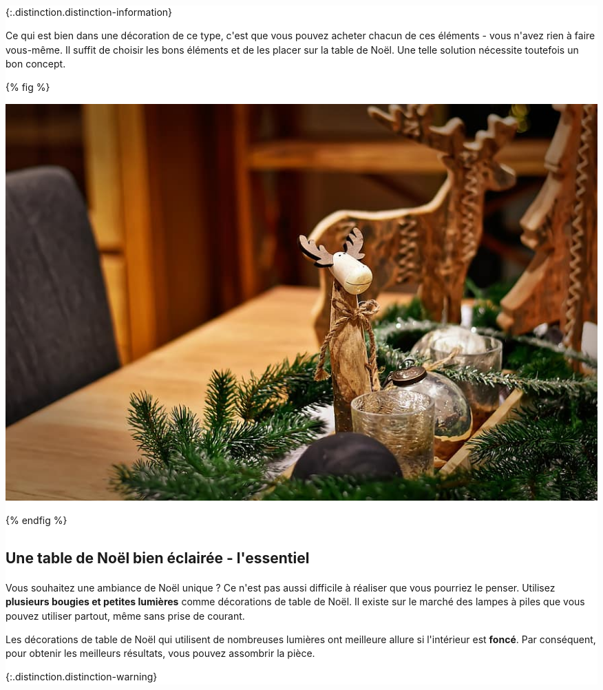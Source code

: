 {:.distinction.distinction-information}

Ce qui est bien dans une décoration de ce type, c'est que vous pouvez acheter chacun de ces éléments - vous n'avez rien à faire vous-même. Il suffit de choisir les bons éléments et de les placer sur la table de Noël. Une telle solution nécessite toutefois un bon concept.

{% fig %}

![Christmas table decorations made of wood and pine](/uploads/stol-wigilijny-drewno-swierk.jpg "Décorations de table de Noël en bois et en pin")

{% endfig %}

## Une table de Noël bien éclairée - l'essentiel

Vous souhaitez une ambiance de Noël unique ? Ce n'est pas aussi difficile à réaliser que vous pourriez le penser. Utilisez **plusieurs bougies et petites lumières** comme décorations de table de Noël. Il existe sur le marché des lampes à piles que vous pouvez utiliser partout, même sans prise de courant.

Les décorations de table de Noël qui utilisent de nombreuses lumières ont meilleure allure si l'intérieur est **foncé**. Par conséquent, pour obtenir les meilleurs résultats, vous pouvez assombrir la pièce.

{:.distinction.distinction-warning}
